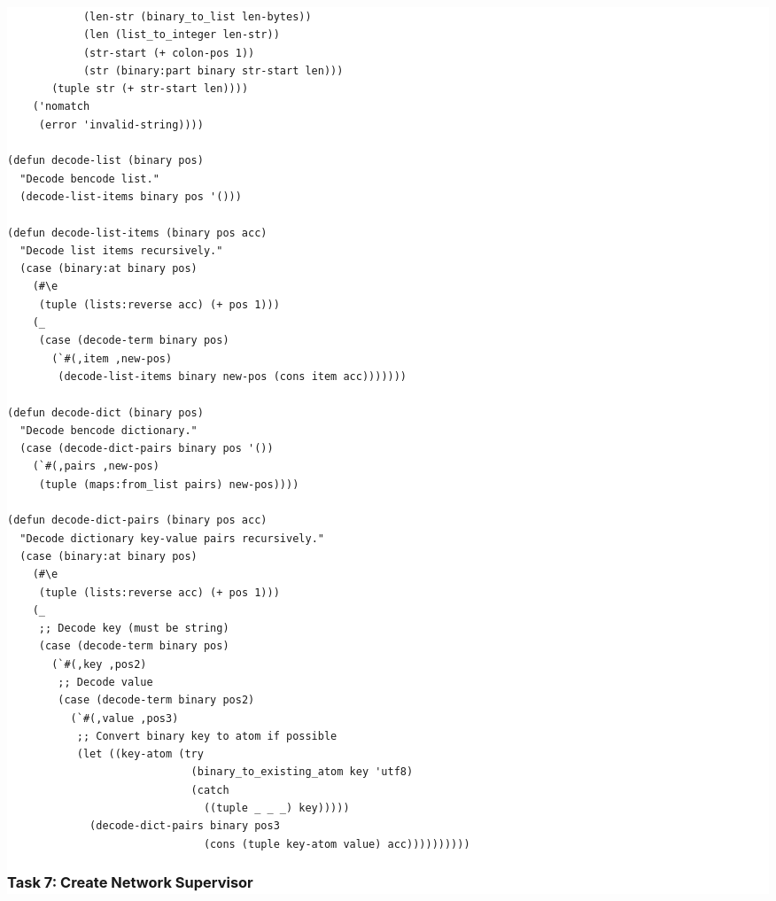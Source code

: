 ```lfe
            (len-str (binary_to_list len-bytes))
            (len (list_to_integer len-str))
            (str-start (+ colon-pos 1))
            (str (binary:part binary str-start len)))
       (tuple str (+ str-start len))))
    ('nomatch
     (error 'invalid-string))))

(defun decode-list (binary pos)
  "Decode bencode list."
  (decode-list-items binary pos '()))

(defun decode-list-items (binary pos acc)
  "Decode list items recursively."
  (case (binary:at binary pos)
    (#\e
     (tuple (lists:reverse acc) (+ pos 1)))
    (_
     (case (decode-term binary pos)
       (`#(,item ,new-pos)
        (decode-list-items binary new-pos (cons item acc)))))))

(defun decode-dict (binary pos)
  "Decode bencode dictionary."
  (case (decode-dict-pairs binary pos '())
    (`#(,pairs ,new-pos)
     (tuple (maps:from_list pairs) new-pos))))

(defun decode-dict-pairs (binary pos acc)
  "Decode dictionary key-value pairs recursively."
  (case (binary:at binary pos)
    (#\e
     (tuple (lists:reverse acc) (+ pos 1)))
    (_
     ;; Decode key (must be string)
     (case (decode-term binary pos)
       (`#(,key ,pos2)
        ;; Decode value
        (case (decode-term binary pos2)
          (`#(,value ,pos3)
           ;; Convert binary key to atom if possible
           (let ((key-atom (try
                             (binary_to_existing_atom key 'utf8)
                             (catch
                               ((tuple _ _ _) key)))))
             (decode-dict-pairs binary pos3 
                               (cons (tuple key-atom value) acc))))))))))
```

### Task 7: Create Network Supervisor
